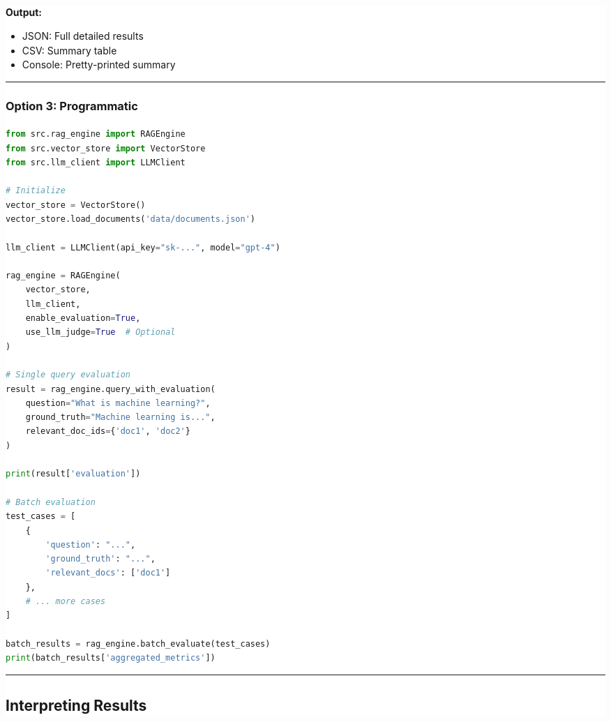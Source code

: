 **Output:**
- JSON: Full detailed results
- CSV: Summary table
- Console: Pretty-printed summary

---

### Option 3: Programmatic

```python
from src.rag_engine import RAGEngine
from src.vector_store import VectorStore
from src.llm_client import LLMClient

# Initialize
vector_store = VectorStore()
vector_store.load_documents('data/documents.json')

llm_client = LLMClient(api_key="sk-...", model="gpt-4")

rag_engine = RAGEngine(
    vector_store,
    llm_client,
    enable_evaluation=True,
    use_llm_judge=True  # Optional
)

# Single query evaluation
result = rag_engine.query_with_evaluation(
    question="What is machine learning?",
    ground_truth="Machine learning is...",
    relevant_doc_ids={'doc1', 'doc2'}
)

print(result['evaluation'])

# Batch evaluation
test_cases = [
    {
        'question': "...",
        'ground_truth': "...",
        'relevant_docs': ['doc1']
    },
    # ... more cases
]

batch_results = rag_engine.batch_evaluate(test_cases)
print(batch_results['aggregated_metrics'])
```

---

## Interpreting Results
